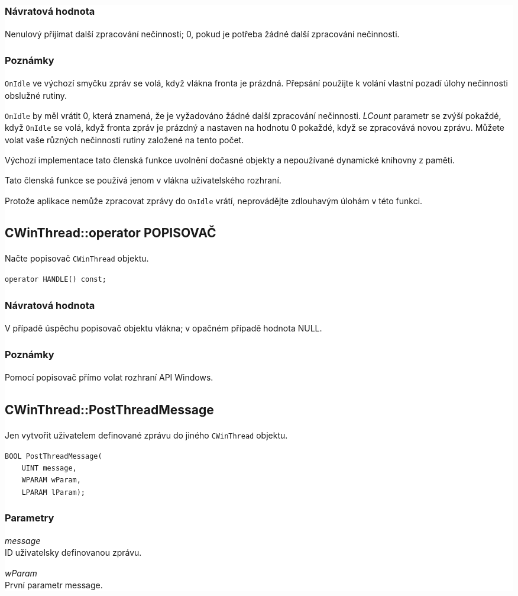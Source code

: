 ### <a name="return-value"></a>Návratová hodnota  
 Nenulový přijímat další zpracování nečinnosti; 0, pokud je potřeba žádné další zpracování nečinnosti.  
  
### <a name="remarks"></a>Poznámky  
 `OnIdle` ve výchozí smyčku zpráv se volá, když vlákna fronta je prázdná. Přepsání použijte k volání vlastní pozadí úlohy nečinnosti obslužné rutiny.  
  
 `OnIdle` by měl vrátit 0, která znamená, že je vyžadováno žádné další zpracování nečinnosti. *LCount* parametr se zvýší pokaždé, když `OnIdle` se volá, když fronta zpráv je prázdný a nastaven na hodnotu 0 pokaždé, když se zpracovává novou zprávu. Můžete volat vaše různých nečinnosti rutiny založené na tento počet.  
  
 Výchozí implementace tato členská funkce uvolnění dočasné objekty a nepoužívané dynamické knihovny z paměti.  
  
 Tato členská funkce se používá jenom v vlákna uživatelského rozhraní.  
  
 Protože aplikace nemůže zpracovat zprávy do `OnIdle` vrátí, neprovádějte zdlouhavým úlohám v této funkci.  
  
##  <a name="operator_handle"></a>  CWinThread::operator POPISOVAČ  
 Načte popisovač `CWinThread` objektu.  
  
```  
operator HANDLE() const;  
```  
  
### <a name="return-value"></a>Návratová hodnota  
 V případě úspěchu popisovač objektu vlákna; v opačném případě hodnota NULL.  
  
### <a name="remarks"></a>Poznámky  
 Pomocí popisovač přímo volat rozhraní API Windows.  
  
##  <a name="postthreadmessage"></a>  CWinThread::PostThreadMessage  
 Jen vytvořit uživatelem definované zprávu do jiného `CWinThread` objektu.  
  
```  
BOOL PostThreadMessage(
    UINT message,  
    WPARAM wParam,  
    LPARAM lParam);
```  
  
### <a name="parameters"></a>Parametry  
 *message*  
 ID uživatelsky definovanou zprávu.  
  
 *wParam*  
 První parametr message.  
  